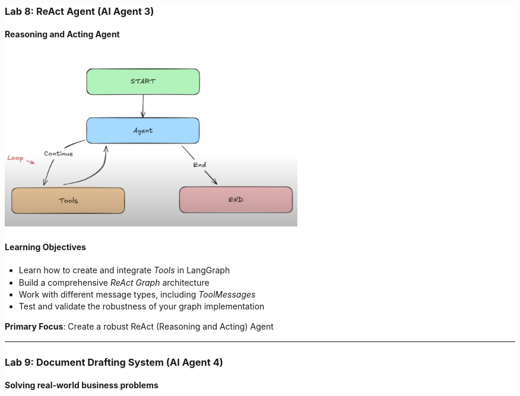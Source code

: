 
### Lab 8: ReAct Agent (AI Agent 3)

**Reasoning and Acting Agent**

<img src="assets/images/labs/agent8-diagram.png" alt="ReAct Agent Diagram" height="300">

#### Learning Objectives

- Learn how to create and integrate *Tools* in LangGraph
- Build a comprehensive *ReAct Graph* architecture
- Work with different message types, including *ToolMessages*
- Test and validate the robustness of your graph implementation

**Primary Focus**: Create a robust ReAct (Reasoning and Acting) Agent

---

### Lab 9: Document Drafting System (AI Agent 4)

**Solving real-world business problems**
